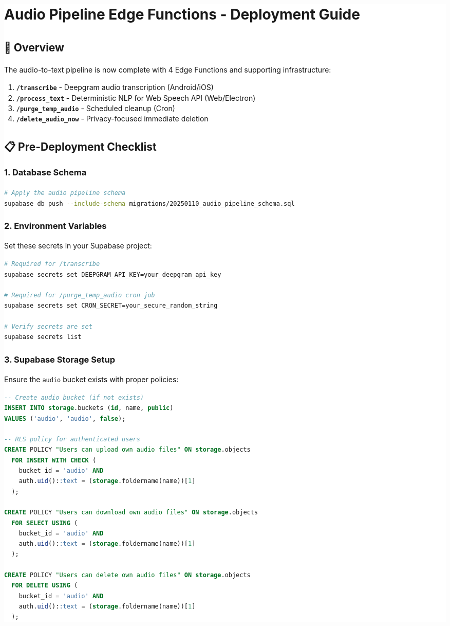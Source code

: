 # Audio Pipeline Edge Functions - Deployment Guide

## 🚀 Overview

The audio-to-text pipeline is now complete with 4 Edge Functions and supporting infrastructure:

1. **`/transcribe`** - Deepgram audio transcription (Android/iOS)
2. **`/process_text`** - Deterministic NLP for Web Speech API (Web/Electron)
3. **`/purge_temp_audio`** - Scheduled cleanup (Cron)
4. **`/delete_audio_now`** - Privacy-focused immediate deletion

## 📋 Pre-Deployment Checklist

### 1. Database Schema

```bash
# Apply the audio pipeline schema
supabase db push --include-schema migrations/20250110_audio_pipeline_schema.sql
```

### 2. Environment Variables

Set these secrets in your Supabase project:

```bash
# Required for /transcribe
supabase secrets set DEEPGRAM_API_KEY=your_deepgram_api_key

# Required for /purge_temp_audio cron job
supabase secrets set CRON_SECRET=your_secure_random_string

# Verify secrets are set
supabase secrets list
```

### 3. Supabase Storage Setup

Ensure the `audio` bucket exists with proper policies:

```sql
-- Create audio bucket (if not exists)
INSERT INTO storage.buckets (id, name, public)
VALUES ('audio', 'audio', false);

-- RLS policy for authenticated users
CREATE POLICY "Users can upload own audio files" ON storage.objects
  FOR INSERT WITH CHECK (
    bucket_id = 'audio' AND
    auth.uid()::text = (storage.foldername(name))[1]
  );

CREATE POLICY "Users can download own audio files" ON storage.objects
  FOR SELECT USING (
    bucket_id = 'audio' AND
    auth.uid()::text = (storage.foldername(name))[1]
  );

CREATE POLICY "Users can delete own audio files" ON storage.objects
  FOR DELETE USING (
    bucket_id = 'audio' AND
    auth.uid()::text = (storage.foldername(name))[1]
  );
```
